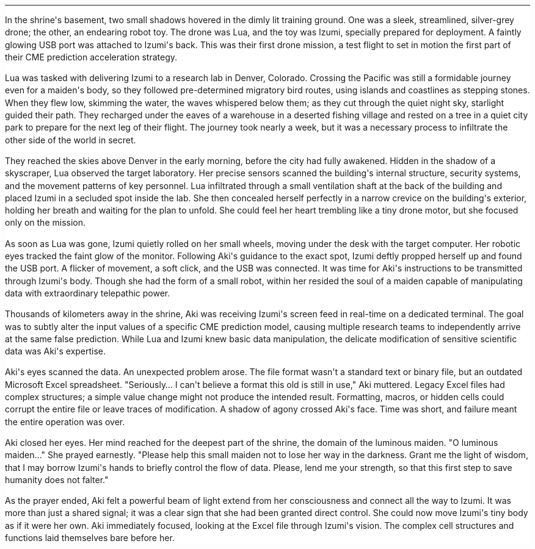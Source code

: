 * * *

In the shrine's basement, two small shadows hovered in the dimly lit training ground. One was a sleek, streamlined, silver-grey drone; the other, an endearing robot toy. The drone was Lua, and the toy was Izumi, specially prepared for deployment. A faintly glowing USB port was attached to Izumi's back. This was their first drone mission, a test flight to set in motion the first part of their CME prediction acceleration strategy.

Lua was tasked with delivering Izumi to a research lab in Denver, Colorado. Crossing the Pacific was still a formidable journey even for a maiden's body, so they followed pre-determined migratory bird routes, using islands and coastlines as stepping stones. When they flew low, skimming the water, the waves whispered below them; as they cut through the quiet night sky, starlight guided their path. They recharged under the eaves of a warehouse in a deserted fishing village and rested on a tree in a quiet city park to prepare for the next leg of their flight. The journey took nearly a week, but it was a necessary process to infiltrate the other side of the world in secret.

They reached the skies above Denver in the early morning, before the city had fully awakened. Hidden in the shadow of a skyscraper, Lua observed the target laboratory. Her precise sensors scanned the building's internal structure, security systems, and the movement patterns of key personnel. Lua infiltrated through a small ventilation shaft at the back of the building and placed Izumi in a secluded spot inside the lab. She then concealed herself perfectly in a narrow crevice on the building's exterior, holding her breath and waiting for the plan to unfold. She could feel her heart trembling like a tiny drone motor, but she focused only on the mission.

As soon as Lua was gone, Izumi quietly rolled on her small wheels, moving under the desk with the target computer. Her robotic eyes tracked the faint glow of the monitor. Following Aki's guidance to the exact spot, Izumi deftly propped herself up and found the USB port. A flicker of movement, a soft click, and the USB was connected. It was time for Aki's instructions to be transmitted through Izumi's body. Though she had the form of a small robot, within her resided the soul of a maiden capable of manipulating data with extraordinary telepathic power.

Thousands of kilometers away in the shrine, Aki was receiving Izumi's screen feed in real-time on a dedicated terminal. The goal was to subtly alter the input values of a specific CME prediction model, causing multiple research teams to independently arrive at the same false prediction. While Lua and Izumi knew basic data manipulation, the delicate modification of sensitive scientific data was Aki's expertise.

Aki's eyes scanned the data. An unexpected problem arose. The file format wasn't a standard text or binary file, but an outdated Microsoft Excel spreadsheet. "Seriously… I can't believe a format this old is still in use," Aki muttered. Legacy Excel files had complex structures; a simple value change might not produce the intended result. Formatting, macros, or hidden cells could corrupt the entire file or leave traces of modification. A shadow of agony crossed Aki's face. Time was short, and failure meant the entire operation was over.

Aki closed her eyes. Her mind reached for the deepest part of the shrine, the domain of the luminous maiden. "O luminous maiden…" She prayed earnestly. "Please help this small maiden not to lose her way in the darkness. Grant me the light of wisdom, that I may borrow Izumi's hands to briefly control the flow of data. Please, lend me your strength, so that this first step to save humanity does not falter."

As the prayer ended, Aki felt a powerful beam of light extend from her consciousness and connect all the way to Izumi. It was more than just a shared signal; it was a clear sign that she had been granted direct control. She could now move Izumi's tiny body as if it were her own. Aki immediately focused, looking at the Excel file through Izumi's vision. The complex cell structures and functions laid themselves bare before her.
